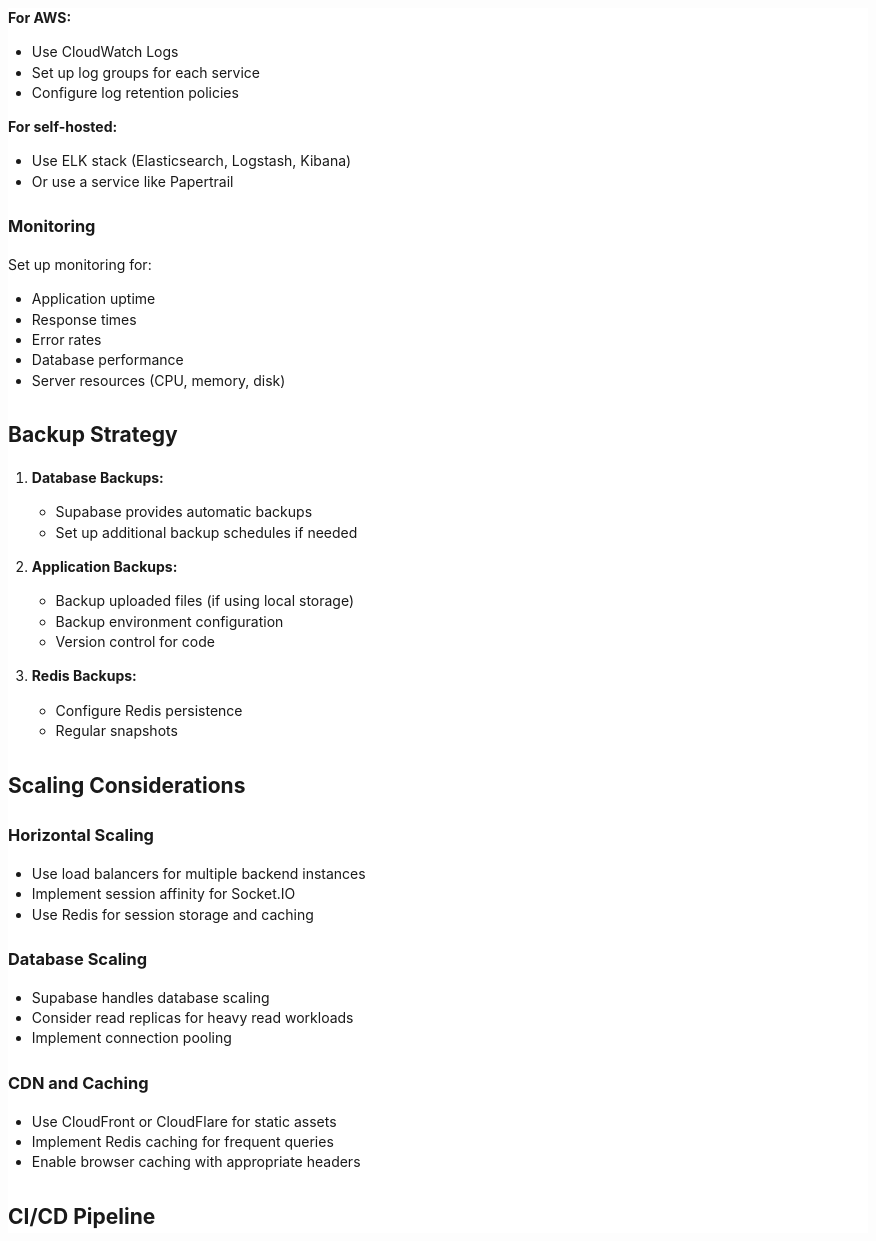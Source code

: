 **For AWS:**
- Use CloudWatch Logs
- Set up log groups for each service
- Configure log retention policies

**For self-hosted:**
- Use ELK stack (Elasticsearch, Logstash, Kibana)
- Or use a service like Papertrail

### Monitoring
Set up monitoring for:
- Application uptime
- Response times
- Error rates
- Database performance
- Server resources (CPU, memory, disk)

## Backup Strategy

1. **Database Backups:**
   - Supabase provides automatic backups
   - Set up additional backup schedules if needed

2. **Application Backups:**
   - Backup uploaded files (if using local storage)
   - Backup environment configuration
   - Version control for code

3. **Redis Backups:**
   - Configure Redis persistence
   - Regular snapshots

## Scaling Considerations

### Horizontal Scaling
- Use load balancers for multiple backend instances
- Implement session affinity for Socket.IO
- Use Redis for session storage and caching

### Database Scaling
- Supabase handles database scaling
- Consider read replicas for heavy read workloads
- Implement connection pooling

### CDN and Caching
- Use CloudFront or CloudFlare for static assets
- Implement Redis caching for frequent queries
- Enable browser caching with appropriate headers

## CI/CD Pipeline
